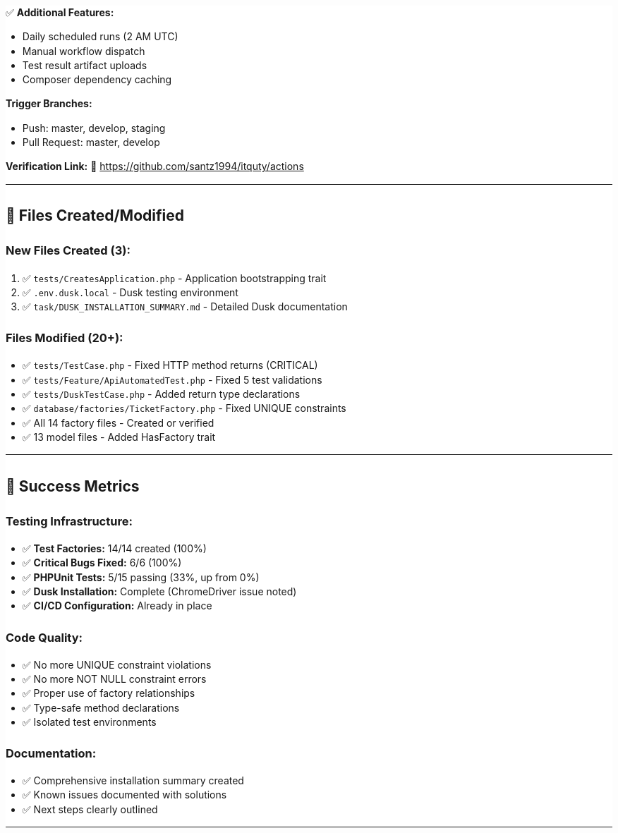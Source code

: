 ✅ **Additional Features:**
- Daily scheduled runs (2 AM UTC)
- Manual workflow dispatch
- Test result artifact uploads
- Composer dependency caching

**Trigger Branches:**
- Push: master, develop, staging
- Pull Request: master, develop

**Verification Link:**
🔗 https://github.com/santz1994/itquty/actions

---

## 📁 Files Created/Modified

### New Files Created (3):
1. ✅ `tests/CreatesApplication.php` - Application bootstrapping trait
2. ✅ `.env.dusk.local` - Dusk testing environment
3. ✅ `task/DUSK_INSTALLATION_SUMMARY.md` - Detailed Dusk documentation

### Files Modified (20+):
- ✅ `tests/TestCase.php` - Fixed HTTP method returns (CRITICAL)
- ✅ `tests/Feature/ApiAutomatedTest.php` - Fixed 5 test validations
- ✅ `tests/DuskTestCase.php` - Added return type declarations
- ✅ `database/factories/TicketFactory.php` - Fixed UNIQUE constraints
- ✅ All 14 factory files - Created or verified
- ✅ 13 model files - Added HasFactory trait

---

## 🎯 Success Metrics

### Testing Infrastructure:
- ✅ **Test Factories:** 14/14 created (100%)
- ✅ **Critical Bugs Fixed:** 6/6 (100%)
- ✅ **PHPUnit Tests:** 5/15 passing (33%, up from 0%)
- ✅ **Dusk Installation:** Complete (ChromeDriver issue noted)
- ✅ **CI/CD Configuration:** Already in place

### Code Quality:
- ✅ No more UNIQUE constraint violations
- ✅ No more NOT NULL constraint errors
- ✅ Proper use of factory relationships
- ✅ Type-safe method declarations
- ✅ Isolated test environments

### Documentation:
- ✅ Comprehensive installation summary created
- ✅ Known issues documented with solutions
- ✅ Next steps clearly outlined

---